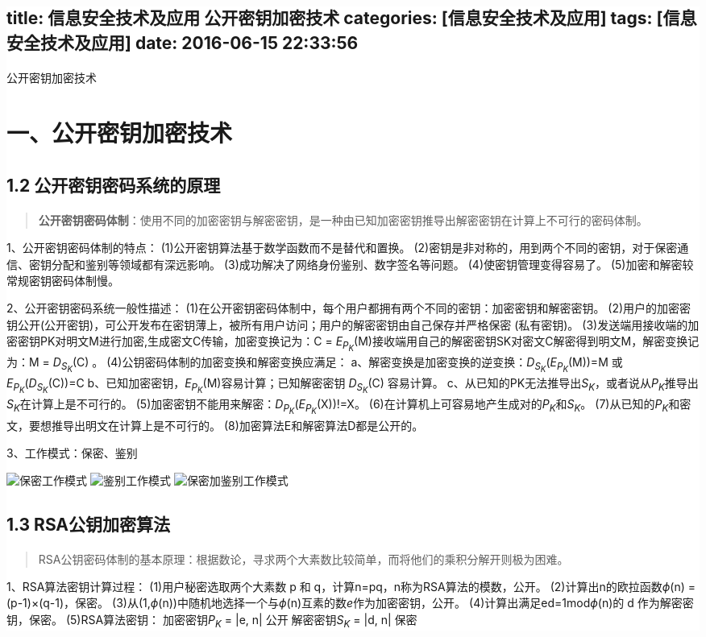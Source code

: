 title: 信息安全技术及应用 公开密钥加密技术
categories: [信息安全技术及应用]
tags: [信息安全技术及应用]
date: 2016-06-15 22:33:56
---
公开密钥加密技术

# 一、公开密钥加密技术

## 1.2 公开密钥密码系统的原理

> **公开密钥密码体制**：使用不同的加密密钥与解密密钥，是一种由已知加密密钥推导出解密密钥在计算上不可行的密码体制。

1、公开密钥密码体制的特点：
(1)公开密钥算法基于数学函数而不是替代和置换。
(2)密钥是非对称的，用到两个不同的密钥，对于保密通信、密钥分配和鉴别等领域都有深远影响。
(3)成功解决了网络身份鉴别、数字签名等问题。
(4)使密钥管理变得容易了。
(5)加密和解密较常规密钥密码体制慢。



2、公开密钥密码系统一般性描述：
(1)在公开密钥密码体制中，每个用户都拥有两个不同的密钥：加密密钥和解密密钥。
(2)用户的加密密钥公开(公开密钥)，可公开发布在密钥薄上，被所有用户访问；用户的解密密钥由自己保存并严格保密 (私有密钥)。
(3)发送端用接收端的加密密钥PK对明文M进行加密,生成密文C传输，加密变换记为：C = $E_{P_K}$(M)接收端用自己的解密密钥SK对密文C解密得到明文M，解密变换记为：M = $D_{S_K}$(C) 。
(4)公钥密码体制的加密变换和解密变换应满足：
a、解密变换是加密变换的逆变换：$D_{S_K}$($E_{P_K}$(M))=M  或  $E_{P_K}$($D_{S_K}$(C))=C
b、已知加密密钥，$E_{P_K}$(M)容易计算；已知解密密钥 $D_{S_K}$(C) 容易计算。
c、从已知的PK无法推导出$S_K$，或者说从$P_K$推导出$S_K$在计算上是不可行的。
(5)加密密钥不能用来解密：$D_{P_K}$($E_{P_K}$(X))!=X。
(6)在计算机上可容易地产生成对的$P_K$和$S_K$。
(7)从已知的$P_K$和密文，要想推导出明文在计算上是不可行的。
(8)加密算法E和解密算法D都是公开的。

3、工作模式：保密、鉴别

![保密工作模式](http://7xvce6.com1.z0.glb.clouddn.com/QQ%E6%88%AA%E5%9B%BE20160615230923.jpg)
![鉴别工作模式](http://7xvce6.com1.z0.glb.clouddn.com/QQ%E6%88%AA%E5%9B%BE20160615231400.jpg)
![保密加鉴别工作模式](http://7xvce6.com1.z0.glb.clouddn.com/QQ%E6%88%AA%E5%9B%BE20160615231445.jpg)

## 1.3 RSA公钥加密算法

> RSA公钥密码体制的基本原理：根据数论，寻求两个大素数比较简单，而将他们的乘积分解开则极为困难。

1、RSA算法密钥计算过程：
(1)用户秘密选取两个大素数 p 和 q，计算n=pq，n称为RSA算法的模数，公开。
(2)计算出n的欧拉函数$\phi$(n) = (p-1)×(q-1)，保密。
(3)从(1,$\phi$(n))中随机地选择一个与$\phi$(n)互素的数$e$作为加密密钥，公开。
(4)计算出满足ed=1mod$\phi$(n)的 d 作为解密密钥，保密。
(5)RSA算法密钥：
加密密钥$P_K$ = |e, n| 公开
解密密钥$S_K$ = |d, n| 保密
